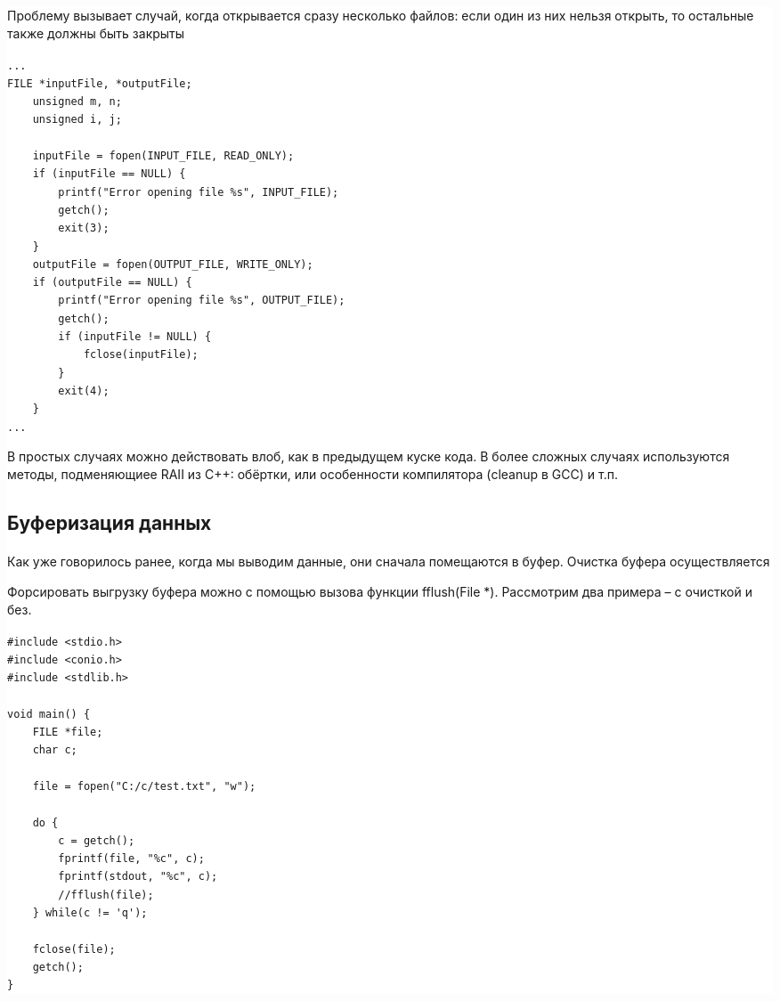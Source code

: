 Проблему вызывает случай, когда открывается сразу несколько файлов: если один из них нельзя открыть, то остальные также должны быть закрыты

```
...
FILE *inputFile, *outputFile;
	unsigned m, n;
	unsigned i, j;

	inputFile = fopen(INPUT_FILE, READ_ONLY);
	if (inputFile == NULL) {
		printf("Error opening file %s", INPUT_FILE);
		getch();
		exit(3);
	}
	outputFile = fopen(OUTPUT_FILE, WRITE_ONLY);
	if (outputFile == NULL) {
		printf("Error opening file %s", OUTPUT_FILE);
		getch();
		if (inputFile != NULL) {
			fclose(inputFile);
		}
		exit(4);
	}
...
```

В простых случаях можно действовать влоб, как в предыдущем куске кода. В более сложных случаях используются 
методы, подменяющиее RAII из С++: обёртки, или особенности компилятора (cleanup в GCC) и т.п.

## Буферизация данных

Как уже говорилось ранее, когда мы выводим данные, они сначала помещаются в буфер. Очистка буфера осуществляется

Форсировать выгрузку буфера можно с помощью вызова функции fflush(File *). Рассмотрим два примера – с очисткой и без.

```
#include <stdio.h>
#include <conio.h>
#include <stdlib.h>

void main() {
	FILE *file;
	char c;

	file = fopen("C:/c/test.txt", "w");
	
	do {
		c = getch();
		fprintf(file, "%c", c);
		fprintf(stdout, "%c", c);
		//fflush(file);
	} while(c != 'q');

	fclose(file);
	getch();
}
```
